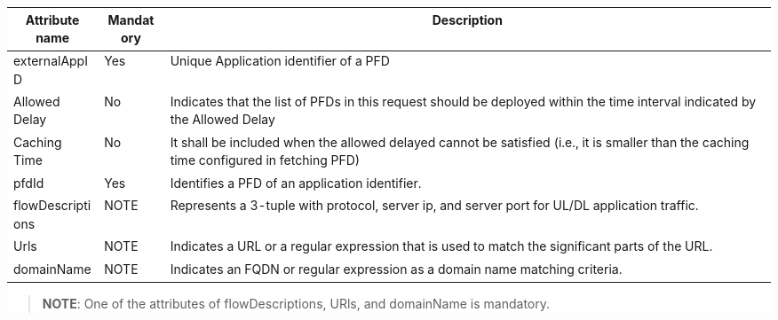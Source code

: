 | Attribute name   | Mandatory | Description                                                                                                                            |
| ---------------- | --------- | -------------------------------------------------------------------------------------------------------------------------------------- |
| externalAppID    | Yes       | Unique Application identifier of a PFD                                                                                                 |
| Allowed Delay    | No        | Indicates that the list of PFDs in this request should be deployed within the time interval indicated by the Allowed Delay             |
| Caching Time     | No        | It shall be included when the allowed delayed cannot be satisfied (i.e., it is smaller than the caching time configured in fetching PFD) |
| pfdId            | Yes       | Identifies a PFD of an application identifier.                                                                                         |
| flowDescriptions | NOTE      | Represents a 3-tuple with protocol, server ip, and server port for UL/DL application traffic.                                           |
| Urls             | NOTE      | Indicates a URL or a regular expression that is used to match the significant parts of the URL.                                       |
| domainName       | NOTE      | Indicates an FQDN or regular expression as a domain name matching criteria.                                                          |

>**NOTE**: One of the attributes of flowDescriptions, URls, and domainName is mandatory.
